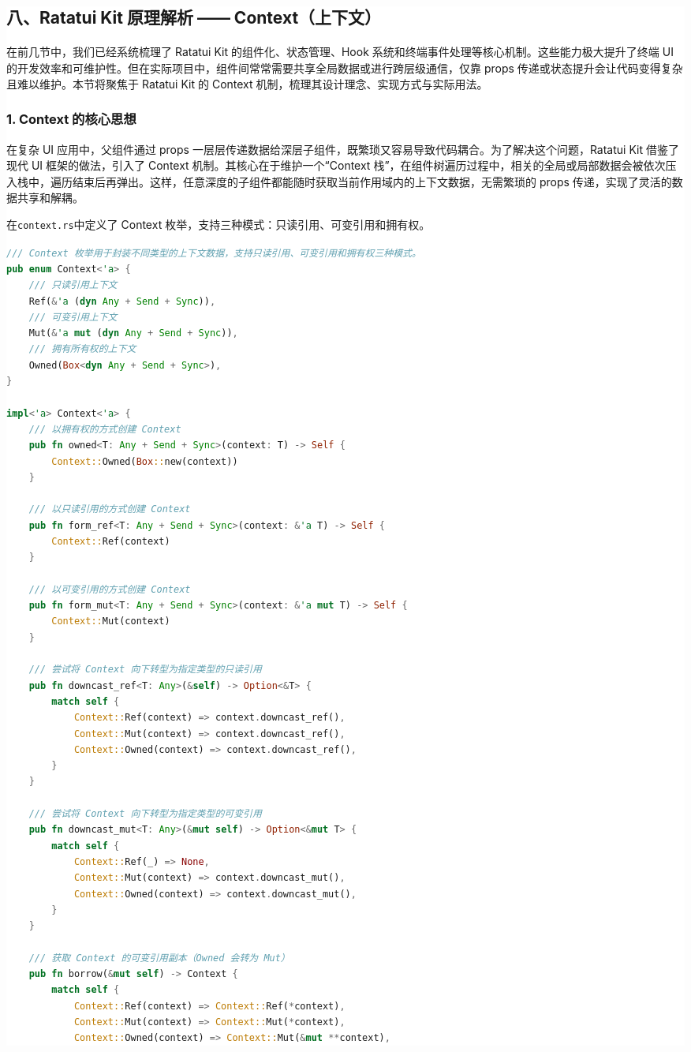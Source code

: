 ## 八、Ratatui Kit 原理解析 —— Context（上下文）

在前几节中，我们已经系统梳理了 Ratatui Kit 的组件化、状态管理、Hook 系统和终端事件处理等核心机制。这些能力极大提升了终端 UI 的开发效率和可维护性。但在实际项目中，组件间常常需要共享全局数据或进行跨层级通信，仅靠 props 传递或状态提升会让代码变得复杂且难以维护。本节将聚焦于 Ratatui Kit 的 Context 机制，梳理其设计理念、实现方式与实际用法。

### 1. Context 的核心思想

在复杂 UI 应用中，父组件通过 props 一层层传递数据给深层子组件，既繁琐又容易导致代码耦合。为了解决这个问题，Ratatui Kit 借鉴了现代 UI 框架的做法，引入了 Context 机制。其核心在于维护一个“Context 栈”，在组件树遍历过程中，相关的全局或局部数据会被依次压入栈中，遍历结束后再弹出。这样，任意深度的子组件都能随时获取当前作用域内的上下文数据，无需繁琐的 props 传递，实现了灵活的数据共享和解耦。

在`context.rs`中定义了 Context 枚举，支持三种模式：只读引用、可变引用和拥有权。

```rust
/// Context 枚举用于封装不同类型的上下文数据，支持只读引用、可变引用和拥有权三种模式。
pub enum Context<'a> {
    /// 只读引用上下文
    Ref(&'a (dyn Any + Send + Sync)),
    /// 可变引用上下文
    Mut(&'a mut (dyn Any + Send + Sync)),
    /// 拥有所有权的上下文
    Owned(Box<dyn Any + Send + Sync>),
}

impl<'a> Context<'a> {
    /// 以拥有权的方式创建 Context
    pub fn owned<T: Any + Send + Sync>(context: T) -> Self {
        Context::Owned(Box::new(context))
    }

    /// 以只读引用的方式创建 Context
    pub fn form_ref<T: Any + Send + Sync>(context: &'a T) -> Self {
        Context::Ref(context)
    }

    /// 以可变引用的方式创建 Context
    pub fn form_mut<T: Any + Send + Sync>(context: &'a mut T) -> Self {
        Context::Mut(context)
    }

    /// 尝试将 Context 向下转型为指定类型的只读引用
    pub fn downcast_ref<T: Any>(&self) -> Option<&T> {
        match self {
            Context::Ref(context) => context.downcast_ref(),
            Context::Mut(context) => context.downcast_ref(),
            Context::Owned(context) => context.downcast_ref(),
        }
    }

    /// 尝试将 Context 向下转型为指定类型的可变引用
    pub fn downcast_mut<T: Any>(&mut self) -> Option<&mut T> {
        match self {
            Context::Ref(_) => None,
            Context::Mut(context) => context.downcast_mut(),
            Context::Owned(context) => context.downcast_mut(),
        }
    }

    /// 获取 Context 的可变引用副本（Owned 会转为 Mut）
    pub fn borrow(&mut self) -> Context {
        match self {
            Context::Ref(context) => Context::Ref(*context),
            Context::Mut(context) => Context::Mut(*context),
            Context::Owned(context) => Context::Mut(&mut **context),
```